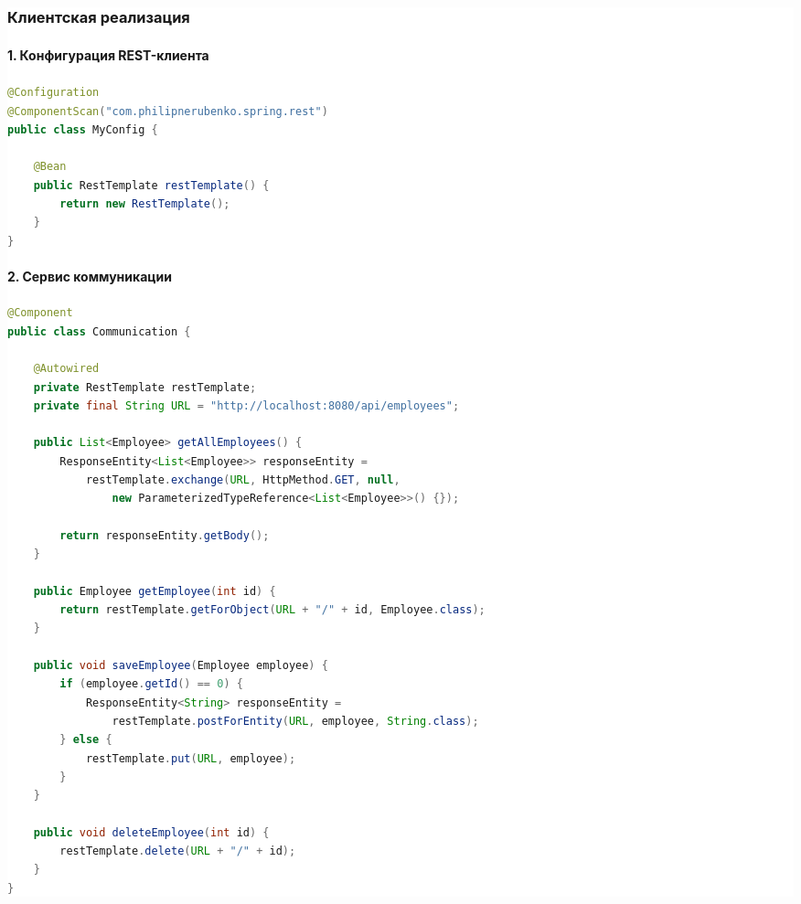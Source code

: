 ### Клиентская реализация

#### 1. Конфигурация REST-клиента

```java
@Configuration
@ComponentScan("com.philipnerubenko.spring.rest")
public class MyConfig {
    
    @Bean
    public RestTemplate restTemplate() {
        return new RestTemplate();
    }
}
```

#### 2. Сервис коммуникации

```java
@Component
public class Communication {
    
    @Autowired
    private RestTemplate restTemplate;
    private final String URL = "http://localhost:8080/api/employees";
    
    public List<Employee> getAllEmployees() {
        ResponseEntity<List<Employee>> responseEntity = 
            restTemplate.exchange(URL, HttpMethod.GET, null,
                new ParameterizedTypeReference<List<Employee>>() {});
        
        return responseEntity.getBody();
    }
    
    public Employee getEmployee(int id) {
        return restTemplate.getForObject(URL + "/" + id, Employee.class);
    }
    
    public void saveEmployee(Employee employee) {
        if (employee.getId() == 0) {
            ResponseEntity<String> responseEntity = 
                restTemplate.postForEntity(URL, employee, String.class);
        } else {
            restTemplate.put(URL, employee);
        }
    }
    
    public void deleteEmployee(int id) {
        restTemplate.delete(URL + "/" + id);
    }
}
```
